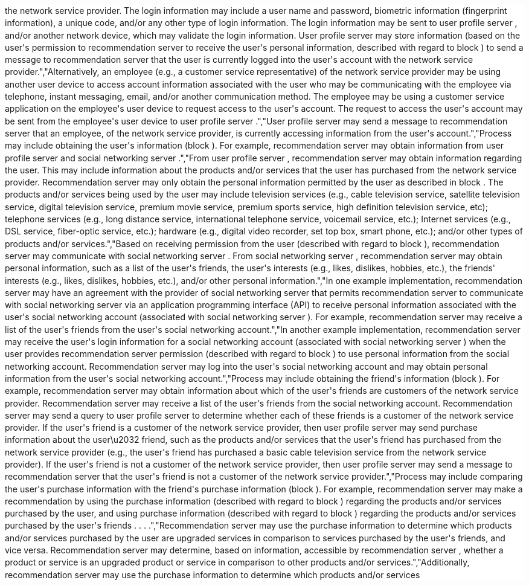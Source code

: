 the network service provider. The login information may include a user name and password, biometric information (fingerprint information), a unique code, and\/or any other type of login information. The login information may be sent to user profile server , and\/or another network device, which may validate the login information. User profile server  may store information (based on the user's permission to recommendation server  to receive the user's personal information, described with regard to block ) to send a message to recommendation server  that the user is currently logged into the user's account with the network service provider.","Alternatively, an employee (e.g., a customer service representative) of the network service provider may be using another user device  to access account information associated with the user who may be communicating with the employee via telephone, instant messaging, email, and\/or another communication method. The employee may be using a customer service application on the employee's user device  to request access to the user's account. The request to access the user's account may be sent from the employee's user device  to user profile server .","User profile server  may send a message to recommendation server  that an employee, of the network service provider, is currently accessing information from the user's account.","Process  may include obtaining the user's information (block ). For example, recommendation server  may obtain information from user profile server  and social networking server .","From user profile server , recommendation server  may obtain information regarding the user. This may include information about the products and\/or services that the user has purchased from the network service provider. Recommendation server  may only obtain the personal information permitted by the user as described in block . The products and\/or services being used by the user may include television services (e.g., cable television service, satellite television service, digital television service, premium movie service, premium sports service, high definition television service, etc); telephone services (e.g., long distance service, international telephone service, voicemail service, etc.); Internet services (e.g., DSL service, fiber-optic service, etc.); hardware (e.g., digital video recorder, set top box, smart phone, etc.); and\/or other types of products and\/or services.","Based on receiving permission from the user (described with regard to block ), recommendation server  may communicate with social networking server . From social networking server , recommendation server  may obtain personal information, such as a list of the user's friends, the user's interests (e.g., likes, dislikes, hobbies, etc.), the friends' interests (e.g., likes, dislikes, hobbies, etc.), and\/or other personal information.","In one example implementation, recommendation server  may have an agreement with the provider of social networking server  that permits recommendation server  to communicate with social networking server  via an application programming interface (API) to receive personal information associated with the user's social networking account (associated with social networking server ). For example, recommendation server  may receive a list of the user's friends from the user's social networking account.","In another example implementation, recommendation server  may receive the user's login information for a social networking account (associated with social networking server ) when the user provides recommendation server  permission (described with regard to block ) to use personal information from the social networking account. Recommendation server  may log into the user's social networking account and may obtain personal information from the user's social networking account.","Process  may include obtaining the friend's information (block ). For example, recommendation server  may obtain information about which of the user's friends are customers of the network service provider. Recommendation server  may receive a list of the user's friends from the social networking account. Recommendation server  may send a query to user profile server  to determine whether each of these friends is a customer of the network service provider. If the user's friend is a customer of the network service provider, then user profile server  may send purchase information about the user\u2032 friend, such as the products and\/or services that the user's friend has purchased from the network service provider (e.g., the user's friend has purchased a basic cable television service from the network service provider). If the user's friend is not a customer of the network service provider, then user profile server  may send a message to recommendation server  that the user's friend is not a customer of the network service provider.","Process  may include comparing the user's purchase information with the friend's purchase information (block ). For example, recommendation server  may make a recommendation by using the purchase information (described with regard to block ) regarding the products and\/or services purchased by the user, and using purchase information (described with regard to block ) regarding the products and\/or services purchased by the user's friends . . . .","Recommendation server  may use the purchase information to determine which products and\/or services purchased by the user are upgraded services in comparison to services purchased by the user's friends, and vice versa. Recommendation server  may determine, based on information, accessible by recommendation server , whether a product or service is an upgraded product or service in comparison to other products and\/or services.","Additionally, recommendation server  may use the purchase information to determine which products and\/or services